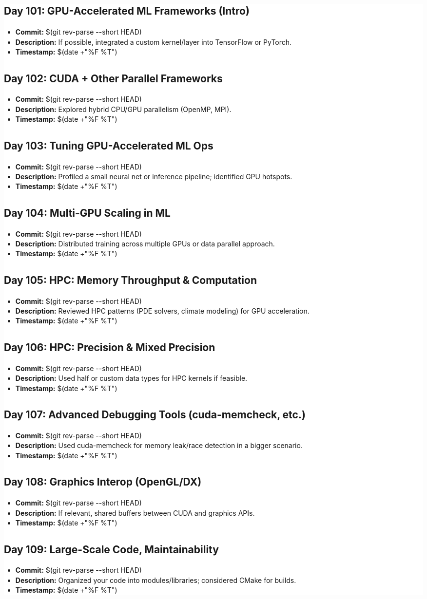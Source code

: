    ## Day 101: GPU-Accelerated ML Frameworks (Intro)
   - **Commit:** $(git rev-parse --short HEAD)
   - **Description:** If possible, integrated a custom kernel/layer into TensorFlow or PyTorch.
   - **Timestamp:** $(date +"%F %T")

   ## Day 102: CUDA + Other Parallel Frameworks
   - **Commit:** $(git rev-parse --short HEAD)
   - **Description:** Explored hybrid CPU/GPU parallelism (OpenMP, MPI).
   - **Timestamp:** $(date +"%F %T")

   ## Day 103: Tuning GPU-Accelerated ML Ops
   - **Commit:** $(git rev-parse --short HEAD)
   - **Description:** Profiled a small neural net or inference pipeline; identified GPU hotspots.
   - **Timestamp:** $(date +"%F %T")

   ## Day 104: Multi-GPU Scaling in ML
   - **Commit:** $(git rev-parse --short HEAD)
   - **Description:** Distributed training across multiple GPUs or data parallel approach.
   - **Timestamp:** $(date +"%F %T")

   ## Day 105: HPC: Memory Throughput & Computation
   - **Commit:** $(git rev-parse --short HEAD)
   - **Description:** Reviewed HPC patterns (PDE solvers, climate modeling) for GPU acceleration.
   - **Timestamp:** $(date +"%F %T")

   ## Day 106: HPC: Precision & Mixed Precision
   - **Commit:** $(git rev-parse --short HEAD)
   - **Description:** Used half or custom data types for HPC kernels if feasible.
   - **Timestamp:** $(date +"%F %T")

   ## Day 107: Advanced Debugging Tools (cuda-memcheck, etc.)
   - **Commit:** $(git rev-parse --short HEAD)
   - **Description:** Used cuda-memcheck for memory leak/race detection in a bigger scenario.
   - **Timestamp:** $(date +"%F %T")

   ## Day 108: Graphics Interop (OpenGL/DX)
   - **Commit:** $(git rev-parse --short HEAD)
   - **Description:** If relevant, shared buffers between CUDA and graphics APIs.
   - **Timestamp:** $(date +"%F %T")

   ## Day 109: Large-Scale Code, Maintainability
   - **Commit:** $(git rev-parse --short HEAD)
   - **Description:** Organized your code into modules/libraries; considered CMake for builds.
   - **Timestamp:** $(date +"%F %T")
